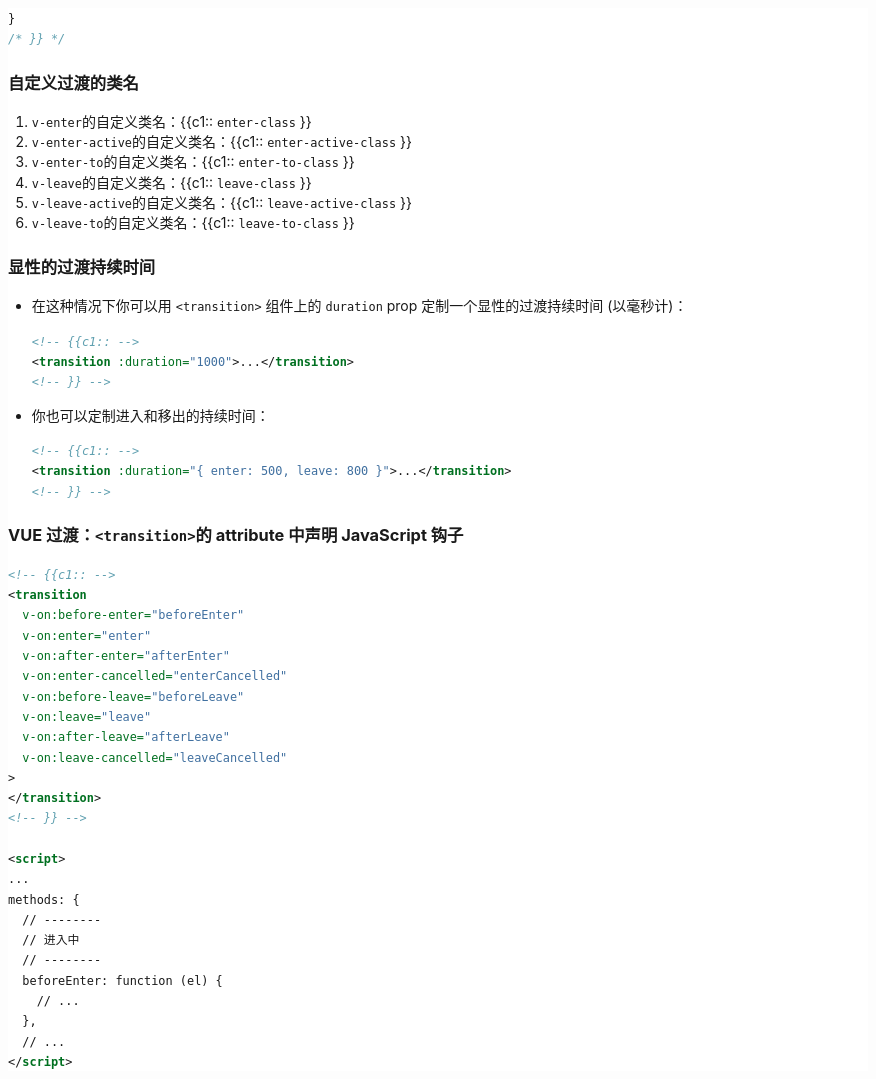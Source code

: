   ```css
  }
  /* }} */
  ```

### 自定义过渡的类名 [ ](vue_20200709073019554)

1. `v-enter`的自定义类名：{{c1:: `enter-class` }}
2. `v-enter-active`的自定义类名：{{c1:: `enter-active-class` }}
3. `v-enter-to`的自定义类名：{{c1:: `enter-to-class`  }}
4. `v-leave`的自定义类名：{{c1:: `leave-class` }}
5. `v-leave-active`的自定义类名：{{c1:: `leave-active-class` }}
6. `v-leave-to`的自定义类名：{{c1:: `leave-to-class` }}

### 显性的过渡持续时间 [ ](vue_20200713065313206)

- 在这种情况下你可以用 `<transition>` 组件上的 `duration` prop 定制一个显性的过渡持续时间 (以毫秒计)：
  ```xml
  <!-- {{c1:: -->
  <transition :duration="1000">...</transition>
  <!-- }} -->
  ```
- 你也可以定制进入和移出的持续时间：
  ```xml
  <!-- {{c1:: -->
  <transition :duration="{ enter: 500, leave: 800 }">...</transition>
  <!-- }} -->
  ```

### VUE 过渡：`<transition>`的 attribute 中声明 JavaScript 钩子 [ ](vue_20200713065313208)

```xml
<!-- {{c1:: -->
<transition
  v-on:before-enter="beforeEnter"
  v-on:enter="enter"
  v-on:after-enter="afterEnter"
  v-on:enter-cancelled="enterCancelled"
  v-on:before-leave="beforeLeave"
  v-on:leave="leave"
  v-on:after-leave="afterLeave"
  v-on:leave-cancelled="leaveCancelled"
>
</transition>
<!-- }} -->

<script>
...
methods: {
  // --------
  // 进入中
  // --------
  beforeEnter: function (el) {
    // ...
  },
  // ...
</script>
```
